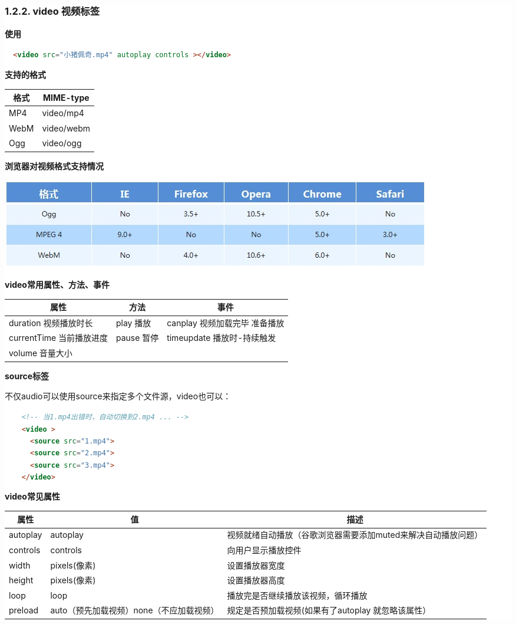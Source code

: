 

### 1.2.2. video 视频标签

**使用**

```html
  <video src="小猪佩奇.mp4" autoplay controls ></video>
```

**支持的格式**

| 格式 | MIME-type  |
| ---- | ---------- |
| MP4  | video/mp4  |
| WebM | video/webm |
| Ogg  | video/ogg  |

**浏览器对视频格式支持情况**

![](medias/video_allow.jpg)

**video常用属性、方法、事件**

| 属性                     | 方法       | 事件                          |
| ------------------------ | ---------- | ----------------------------- |
| duration  视频播放时长   | play 播放  | canplay 视频加载完毕 准备播放 |
| currentTime 当前播放进度 | pause 暂停 | timeupdate 播放时-持续触发    |
| volume 音量大小          |            |                               |

**source标签**

不仅audio可以使用source来指定多个文件源，video也可以：

```html
    <!-- 当1.mp4出错时，自动切换到2.mp4 ... -->
    <video >
      <source src="1.mp4">
      <source src="2.mp4">
      <source src="3.mp4">
    </video>
```

**video常见属性**

| 属性     | 值                                       | 描述                                                         |
| -------- | ---------------------------------------- | ------------------------------------------------------------ |
| autoplay | autoplay                                 | 视频就绪自动播放（谷歌浏览器需要添加muted来解决自动播放问题） |
| controls | controls                                 | 向用户显示播放控件                                           |
| width    | pixels(像素)                             | 设置播放器宽度                                               |
| height   | pixels(像素)                             | 设置播放器高度                                               |
| loop     | loop                                     | 播放完是否继续播放该视频，循环播放                           |
| preload  | auto（预先加载视频）none（不应加载视频） | 规定是否预加载视频(如果有了autoplay 就忽略该属性）           |